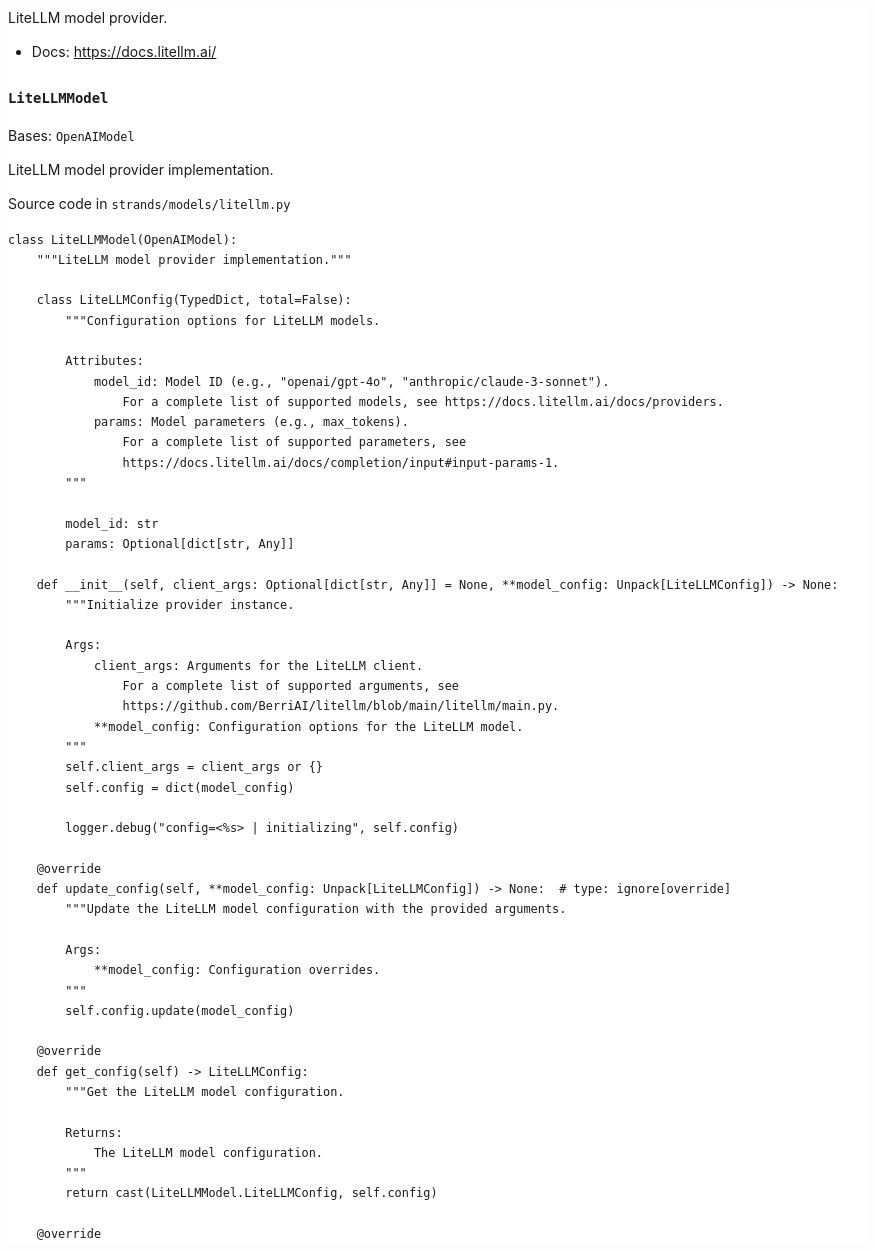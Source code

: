 LiteLLM model provider.

- Docs: https://docs.litellm.ai/

### `LiteLLMModel`

Bases: `OpenAIModel`

LiteLLM model provider implementation.

Source code in `strands/models/litellm.py`

```
class LiteLLMModel(OpenAIModel):
    """LiteLLM model provider implementation."""

    class LiteLLMConfig(TypedDict, total=False):
        """Configuration options for LiteLLM models.

        Attributes:
            model_id: Model ID (e.g., "openai/gpt-4o", "anthropic/claude-3-sonnet").
                For a complete list of supported models, see https://docs.litellm.ai/docs/providers.
            params: Model parameters (e.g., max_tokens).
                For a complete list of supported parameters, see
                https://docs.litellm.ai/docs/completion/input#input-params-1.
        """

        model_id: str
        params: Optional[dict[str, Any]]

    def __init__(self, client_args: Optional[dict[str, Any]] = None, **model_config: Unpack[LiteLLMConfig]) -> None:
        """Initialize provider instance.

        Args:
            client_args: Arguments for the LiteLLM client.
                For a complete list of supported arguments, see
                https://github.com/BerriAI/litellm/blob/main/litellm/main.py.
            **model_config: Configuration options for the LiteLLM model.
        """
        self.client_args = client_args or {}
        self.config = dict(model_config)

        logger.debug("config=<%s> | initializing", self.config)

    @override
    def update_config(self, **model_config: Unpack[LiteLLMConfig]) -> None:  # type: ignore[override]
        """Update the LiteLLM model configuration with the provided arguments.

        Args:
            **model_config: Configuration overrides.
        """
        self.config.update(model_config)

    @override
    def get_config(self) -> LiteLLMConfig:
        """Get the LiteLLM model configuration.

        Returns:
            The LiteLLM model configuration.
        """
        return cast(LiteLLMModel.LiteLLMConfig, self.config)

    @override
```